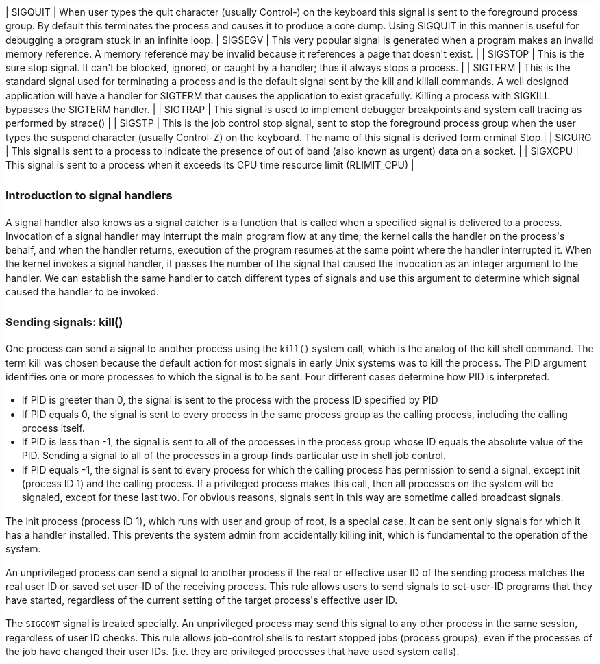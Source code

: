 | SIGQUIT | When user types the quit character (usually Control-\) on the keyboard this signal is sent to the foreground process group. By default this terminates the process and causes it to produce a core dump.  Using SIGQUIT in this manner is useful for debugging a program stuck in an infinite loop. |
SIGSEGV | This very popular signal is generated when a program makes an invalid memory reference. A memory reference may be invalid because it references a page that doesn't exist. |
| SIGSTOP | This is the sure stop signal. It can't be blocked, ignored, or caught by a handler; thus it always stops a process. |
| SIGTERM | This is the standard signal used for terminating a process and is the default signal sent by the kill and killall commands. A well designed application will have a handler for SIGTERM that causes the application to exist gracefully. Killing a process with SIGKILL bypasses the SIGTERM handler. |
| SIGTRAP | This signal is used to implement debugger breakpoints and system call tracing as performed by strace() |
| SIGSTP | This is the job control stop signal, sent to stop the foreground process group when the user types the suspend character (usually Control-Z) on the keyboard.  The name of this signal is derived form erminal Stop |
| SIGURG | This signal is sent to a process to indicate the presence of out of band (also known as urgent) data on a socket. |
| SIGXCPU | This signal is sent to a process when it exceeds its CPU time resource limit (RLIMIT_CPU) |

### Introduction to signal handlers

A signal handler also knows as a signal catcher is a function that is called when a specified signal is delivered to a process. Invocation of a signal handler may interrupt the main program flow at any time; the kernel calls the handler on the process's behalf, and when the handler returns, execution of the program resumes at the same point where the handler interrupted it. When the kernel invokes a signal handler, it passes the number of the signal that caused the invocation as an integer argument to the handler. We can establish the same handler to catch different types of signals and use this argument to determine which signal caused the handler to be invoked.

### Sending signals: kill()

One process can send a signal to another process using the `kill()` system call, which is the analog of the kill shell command. The term kill was chosen because the default action for most signals in early Unix systems was to kill the process. The PID argument identifies one or more processes to which the signal is to be sent. Four different cases determine how PID is interpreted.

* If PID is greeter than 0, the signal is sent to the process with the process ID specified by PID
* If PID equals 0, the signal is sent to every process in the same process group as the calling process, including the calling process itself.  
* If PID is less than -1, the signal is sent to all of the processes in the process group whose ID equals the absolute value of the PID.  Sending a signal to all of the processes in a group finds particular use in shell job control.
* If PID equals -1, the signal is sent to every process for which the calling process has permission to send a signal, except init (process ID 1) and the calling process. If a privileged process makes this call, then all processes on the system will be signaled, except for these last two. For obvious reasons, signals sent in this way are sometime called broadcast signals.

The init process (process ID 1), which runs with user and group of root, is a special case.  It can be sent only signals for which it has a handler installed. This prevents the system admin from accidentally killing init, which is fundamental to the operation of the system.

An unprivileged process can send a signal to another process if the real or effective user ID of the sending process matches the real user ID or saved set user-ID of the receiving process. This rule allows users to send signals to set-user-ID programs that they have started, regardless of the current setting of the target process's effective user ID.

The `SIGCONT` signal is treated specially. An unprivileged process may send this signal to any other process in the same session, regardless of user ID checks. This rule allows job-control shells to restart stopped jobs (process groups), even if the processes of the job have changed their user IDs. (i.e. they are privileged processes that have used system calls).
